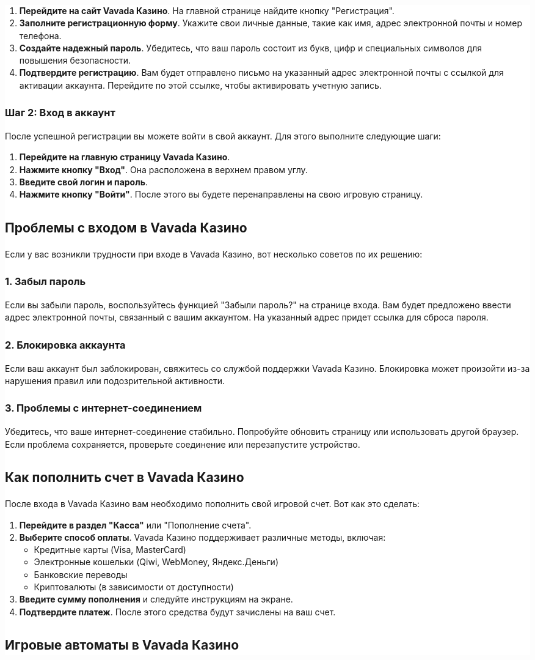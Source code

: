 1. **Перейдите на сайт Vavada Казино**. На главной странице найдите кнопку "Регистрация".
2. **Заполните регистрационную форму**. Укажите свои личные данные, такие как имя, адрес электронной почты и номер телефона.
3. **Создайте надежный пароль**. Убедитесь, что ваш пароль состоит из букв, цифр и специальных символов для повышения безопасности.
4. **Подтвердите регистрацию**. Вам будет отправлено письмо на указанный адрес электронной почты с ссылкой для активации аккаунта. Перейдите по этой ссылке, чтобы активировать учетную запись.

### Шаг 2: Вход в аккаунт

После успешной регистрации вы можете войти в свой аккаунт. Для этого выполните следующие шаги:

1. **Перейдите на главную страницу Vavada Казино**.
2. **Нажмите кнопку "Вход"**. Она расположена в верхнем правом углу.
3. **Введите свой логин и пароль**.
4. **Нажмите кнопку "Войти"**. После этого вы будете перенаправлены на свою игровую страницу.

## Проблемы с входом в Vavada Казино

Если у вас возникли трудности при входе в Vavada Казино, вот несколько советов по их решению:

### 1. Забыл пароль

Если вы забыли пароль, воспользуйтесь функцией "Забыли пароль?" на странице входа. Вам будет предложено ввести адрес электронной почты, связанный с вашим аккаунтом. На указанный адрес придет ссылка для сброса пароля.

### 2. Блокировка аккаунта

Если ваш аккаунт был заблокирован, свяжитесь со службой поддержки Vavada Казино. Блокировка может произойти из-за нарушения правил или подозрительной активности.

### 3. Проблемы с интернет-соединением

Убедитесь, что ваше интернет-соединение стабильно. Попробуйте обновить страницу или использовать другой браузер. Если проблема сохраняется, проверьте соединение или перезапустите устройство.

## Как пополнить счет в Vavada Казино

После входа в Vavada Казино вам необходимо пополнить свой игровой счет. Вот как это сделать:

1. **Перейдите в раздел "Касса"** или "Пополнение счета".
2. **Выберите способ оплаты**. Vavada Казино поддерживает различные методы, включая:
   * Кредитные карты (Visa, MasterCard)
   * Электронные кошельки (Qiwi, WebMoney, Яндекс.Деньги)
   * Банковские переводы
   * Криптовалюты (в зависимости от доступности)
3. **Введите сумму пополнения** и следуйте инструкциям на экране.
4. **Подтвердите платеж**. После этого средства будут зачислены на ваш счет.

## Игровые автоматы в Vavada Казино
